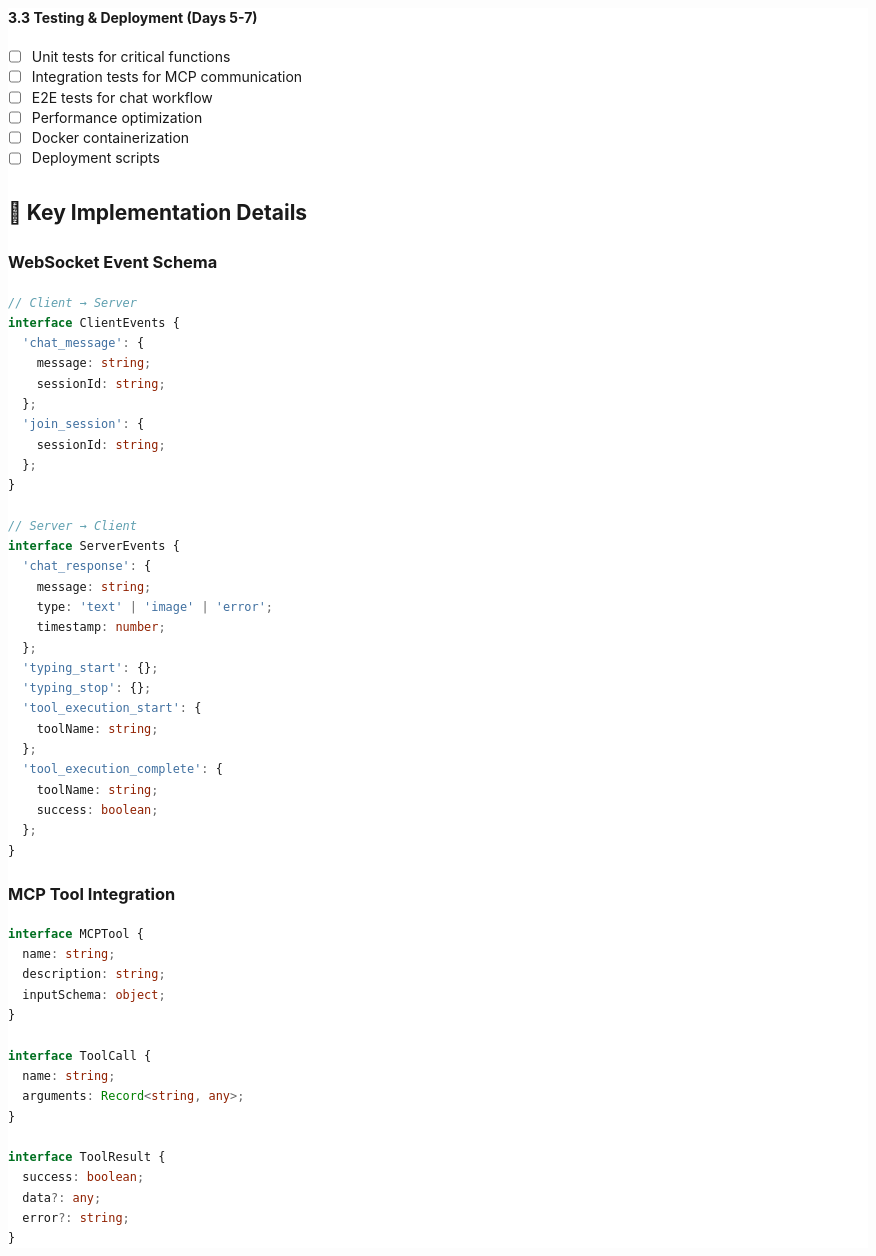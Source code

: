 #### 3.3 Testing & Deployment (Days 5-7)
- [ ] Unit tests for critical functions
- [ ] Integration tests for MCP communication
- [ ] E2E tests for chat workflow
- [ ] Performance optimization
- [ ] Docker containerization
- [ ] Deployment scripts

## 🔧 Key Implementation Details

### WebSocket Event Schema
```typescript
// Client → Server
interface ClientEvents {
  'chat_message': {
    message: string;
    sessionId: string;
  };
  'join_session': {
    sessionId: string;
  };
}

// Server → Client
interface ServerEvents {
  'chat_response': {
    message: string;
    type: 'text' | 'image' | 'error';
    timestamp: number;
  };
  'typing_start': {};
  'typing_stop': {};
  'tool_execution_start': {
    toolName: string;
  };
  'tool_execution_complete': {
    toolName: string;
    success: boolean;
  };
}
```

### MCP Tool Integration
```typescript
interface MCPTool {
  name: string;
  description: string;
  inputSchema: object;
}

interface ToolCall {
  name: string;
  arguments: Record<string, any>;
}

interface ToolResult {
  success: boolean;
  data?: any;
  error?: string;
}
```
